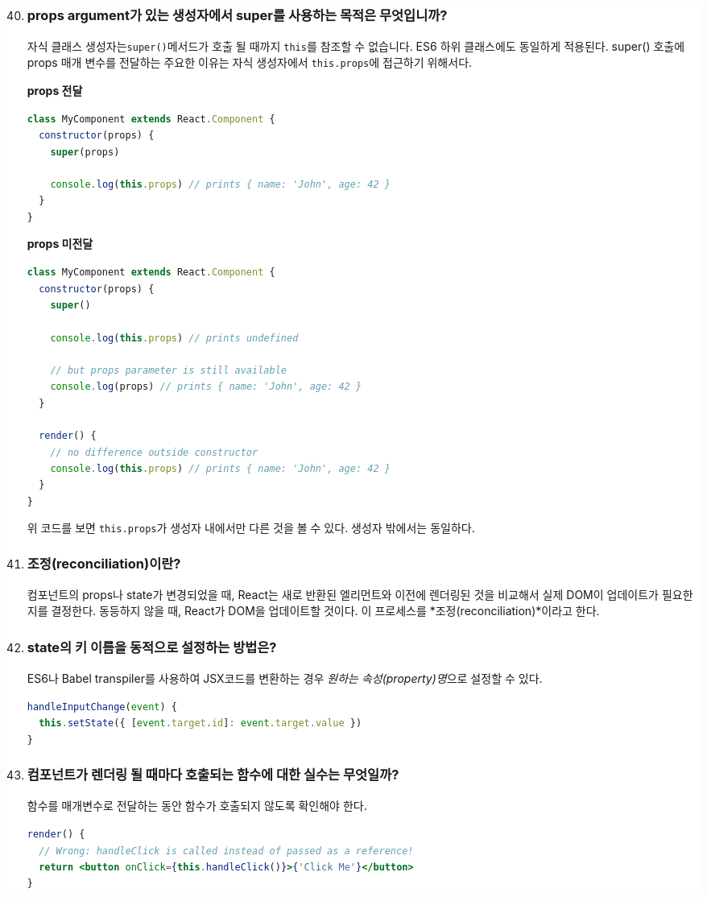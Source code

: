 40. ### props argument가 있는 생성자에서 super를 사용하는 목적은 무엇입니까?

    자식 클래스 생성자는`super()`메서드가 호출 될 때까지 `this`를 참조할 수 없습니다. ES6 하위 클래스에도 동일하게 적용된다. super() 호출에 props 매개 변수를 전달하는 주요한 이유는 자식 생성자에서 `this.props`에 접근하기 위해서다.

    **props 전달**

    ```javascript
    class MyComponent extends React.Component {
      constructor(props) {
        super(props)

        console.log(this.props) // prints { name: 'John', age: 42 }
      }
    }
    ```

    **props 미전달**

    ```javascript
    class MyComponent extends React.Component {
      constructor(props) {
        super()

        console.log(this.props) // prints undefined

        // but props parameter is still available
        console.log(props) // prints { name: 'John', age: 42 }
      }

      render() {
        // no difference outside constructor
        console.log(this.props) // prints { name: 'John', age: 42 }
      }
    }
    ```

    위 코드를 보면 `this.props`가 생성자 내에서만 다른 것을 볼 수 있다. 생성자 밖에서는 동일하다.

41. ### 조정(reconciliation)이란?

    컴포넌트의 props나 state가 변경되었을 때, React는 새로 반환된 엘리먼트와 이전에 렌더링된 것을 비교해서 실제 DOM이 업데이트가 필요한지를 결정한다. 동등하지 않을 때, React가 DOM을 업데이트할 것이다. 이 프로세스를 *조정(reconciliation)*이라고 한다.

42. ### state의 키 이름을 동적으로 설정하는 방법은?

    ES6나 Babel transpiler를 사용하여 JSX코드를 변환하는 경우 *원하는 속성(property)명*으로 설정할 수 있다.

    ```javascript
    handleInputChange(event) {
      this.setState({ [event.target.id]: event.target.value })
    }
    ```

43. ### 컴포넌트가 렌더링 될 때마다 호출되는 함수에 대한 실수는 무엇일까?

    함수를 매개변수로 전달하는 동안 함수가 호출되지 않도록 확인해야 한다.

    ```jsx harmony
    render() {
      // Wrong: handleClick is called instead of passed as a reference!
      return <button onClick={this.handleClick()}>{'Click Me'}</button>
    }
    ```
